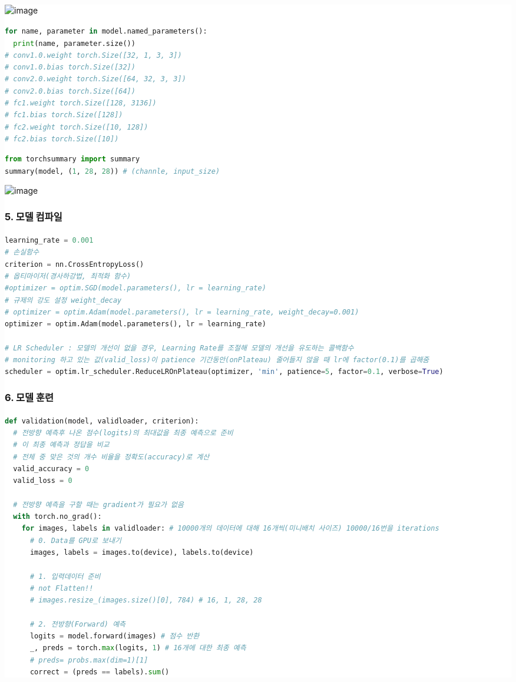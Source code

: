 ![image](https://user-images.githubusercontent.com/106129152/209785196-845225ee-59dd-4d76-a1db-1b5025cf2c8f.png)

```python
for name, parameter in model.named_parameters():
  print(name, parameter.size())
# conv1.0.weight torch.Size([32, 1, 3, 3])
# conv1.0.bias torch.Size([32])
# conv2.0.weight torch.Size([64, 32, 3, 3])
# conv2.0.bias torch.Size([64])
# fc1.weight torch.Size([128, 3136])
# fc1.bias torch.Size([128])
# fc2.weight torch.Size([10, 128])
# fc2.bias torch.Size([10])
```

```python
from torchsummary import summary
summary(model, (1, 28, 28)) # (channle, input_size) 
```

![image](https://user-images.githubusercontent.com/106129152/209785226-0ac8f143-e4b2-479f-bdcb-717fcf77b9a0.png)

### 5. 모델 컴파일

```python
learning_rate = 0.001 
# 손실함수
criterion = nn.CrossEntropyLoss()
# 옵티마이저(경사하강법, 최적화 함수)
#optimizer = optim.SGD(model.parameters(), lr = learning_rate)
# 규제의 강도 설정 weight_decay
# optimizer = optim.Adam(model.parameters(), lr = learning_rate, weight_decay=0.001)
optimizer = optim.Adam(model.parameters(), lr = learning_rate)

# LR Scheduler : 모델의 개선이 없을 경우, Learning Rate를 조절해 모델의 개선을 유도하는 콜백함수
# monitoring 하고 있는 값(valid_loss)이 patience 기간동안(onPlateau) 줄어들지 않을 때 lr에 factor(0.1)를 곱해줌
scheduler = optim.lr_scheduler.ReduceLROnPlateau(optimizer, 'min', patience=5, factor=0.1, verbose=True)
```

### 6. 모델 훈련

```python
def validation(model, validloader, criterion):
  # 전방향 예측후 나온 점수(logits)의 최대값을 최종 예측으로 준비
  # 이 최종 예측과 정답을 비교
  # 전체 중 맞은 것의 개수 비율을 정확도(accuracy)로 계산
  valid_accuracy = 0
  valid_loss = 0

  # 전방향 예측을 구할 때는 gradient가 필요가 없음
  with torch.no_grad():
    for images, labels in validloader: # 10000개의 데이터에 대해 16개씩(미니배치 사이즈) 10000/16번을 iterations
      # 0. Data를 GPU로 보내기
      images, labels = images.to(device), labels.to(device)

      # 1. 입력데이터 준비
      # not Flatten!!
      # images.resize_(images.size()[0], 784) # 16, 1, 28, 28
      
      # 2. 전방향(Forward) 예측 
      logits = model.forward(images) # 점수 반환
      _, preds = torch.max(logits, 1) # 16개에 대한 최종 예측
      # preds= probs.max(dim=1)[1] 
      correct = (preds == labels).sum()
```